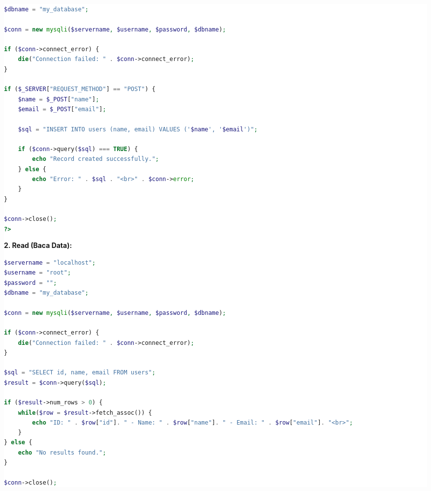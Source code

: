 ```php
$dbname = "my_database";

$conn = new mysqli($servername, $username, $password, $dbname);

if ($conn->connect_error) {
    die("Connection failed: " . $conn->connect_error);
}

if ($_SERVER["REQUEST_METHOD"] == "POST") {
    $name = $_POST["name"];
    $email = $_POST["email"];
    
    $sql = "INSERT INTO users (name, email) VALUES ('$name', '$email')";
    
    if ($conn->query($sql) === TRUE) {
        echo "Record created successfully.";
    } else {
        echo "Error: " . $sql . "<br>" . $conn->error;
    }
}

$conn->close();
?>
```

**2. Read (Baca Data):**

```php
$servername = "localhost";
$username = "root";
$password = "";
$dbname = "my_database";

$conn = new mysqli($servername, $username, $password, $dbname);

if ($conn->connect_error) {
    die("Connection failed: " . $conn->connect_error);
}

$sql = "SELECT id, name, email FROM users";
$result = $conn->query($sql);

if ($result->num_rows > 0) {
    while($row = $result->fetch_assoc()) {
        echo "ID: " . $row["id"]. " - Name: " . $row["name"]. " - Email: " . $row["email"]. "<br>";
    }
} else {
    echo "No results found.";
}

$conn->close();
```
